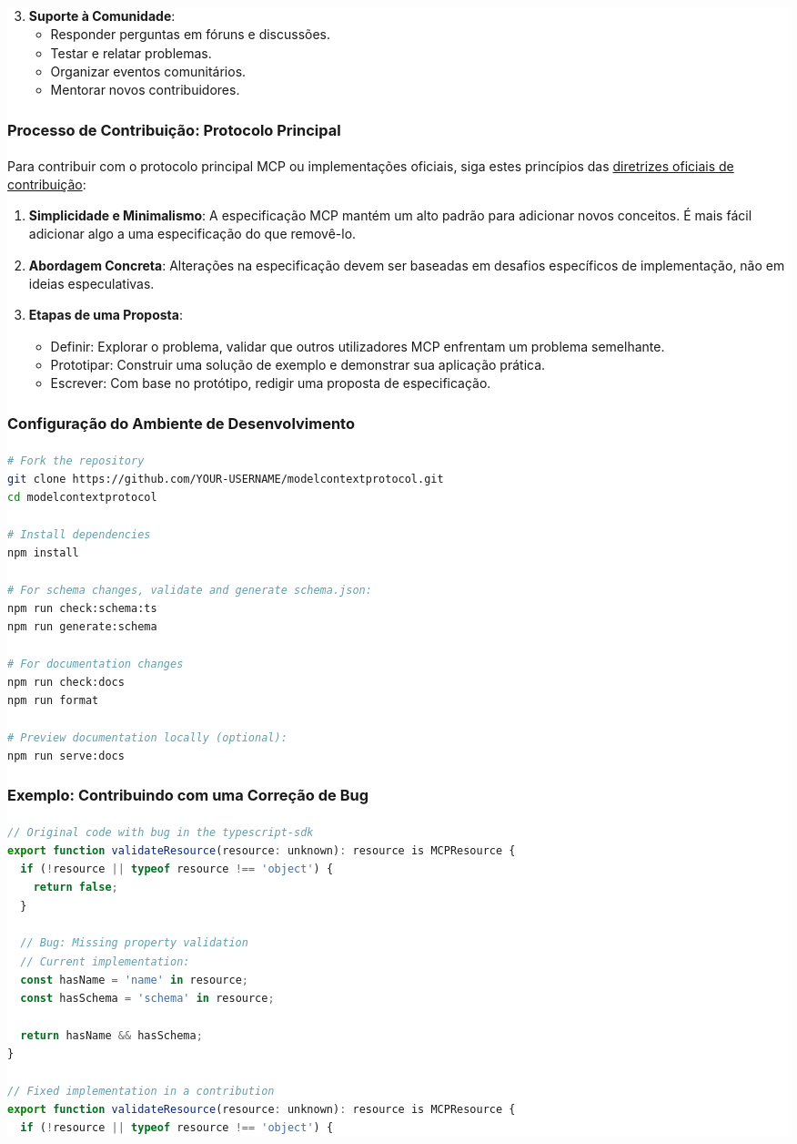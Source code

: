 3. **Suporte à Comunidade**:
   - Responder perguntas em fóruns e discussões.
   - Testar e relatar problemas.
   - Organizar eventos comunitários.
   - Mentorar novos contribuidores.

### Processo de Contribuição: Protocolo Principal

Para contribuir com o protocolo principal MCP ou implementações oficiais, siga estes princípios das [diretrizes oficiais de contribuição](https://github.com/modelcontextprotocol/modelcontextprotocol/blob/main/CONTRIBUTING.md):

1. **Simplicidade e Minimalismo**: A especificação MCP mantém um alto padrão para adicionar novos conceitos. É mais fácil adicionar algo a uma especificação do que removê-lo.

2. **Abordagem Concreta**: Alterações na especificação devem ser baseadas em desafios específicos de implementação, não em ideias especulativas.

3. **Etapas de uma Proposta**:
   - Definir: Explorar o problema, validar que outros utilizadores MCP enfrentam um problema semelhante.
   - Prototipar: Construir uma solução de exemplo e demonstrar sua aplicação prática.
   - Escrever: Com base no protótipo, redigir uma proposta de especificação.

### Configuração do Ambiente de Desenvolvimento

```bash
# Fork the repository
git clone https://github.com/YOUR-USERNAME/modelcontextprotocol.git
cd modelcontextprotocol

# Install dependencies
npm install

# For schema changes, validate and generate schema.json:
npm run check:schema:ts
npm run generate:schema

# For documentation changes
npm run check:docs
npm run format

# Preview documentation locally (optional):
npm run serve:docs
```

### Exemplo: Contribuindo com uma Correção de Bug

```javascript
// Original code with bug in the typescript-sdk
export function validateResource(resource: unknown): resource is MCPResource {
  if (!resource || typeof resource !== 'object') {
    return false;
  }
  
  // Bug: Missing property validation
  // Current implementation:
  const hasName = 'name' in resource;
  const hasSchema = 'schema' in resource;
  
  return hasName && hasSchema;
}

// Fixed implementation in a contribution
export function validateResource(resource: unknown): resource is MCPResource {
  if (!resource || typeof resource !== 'object') {
```